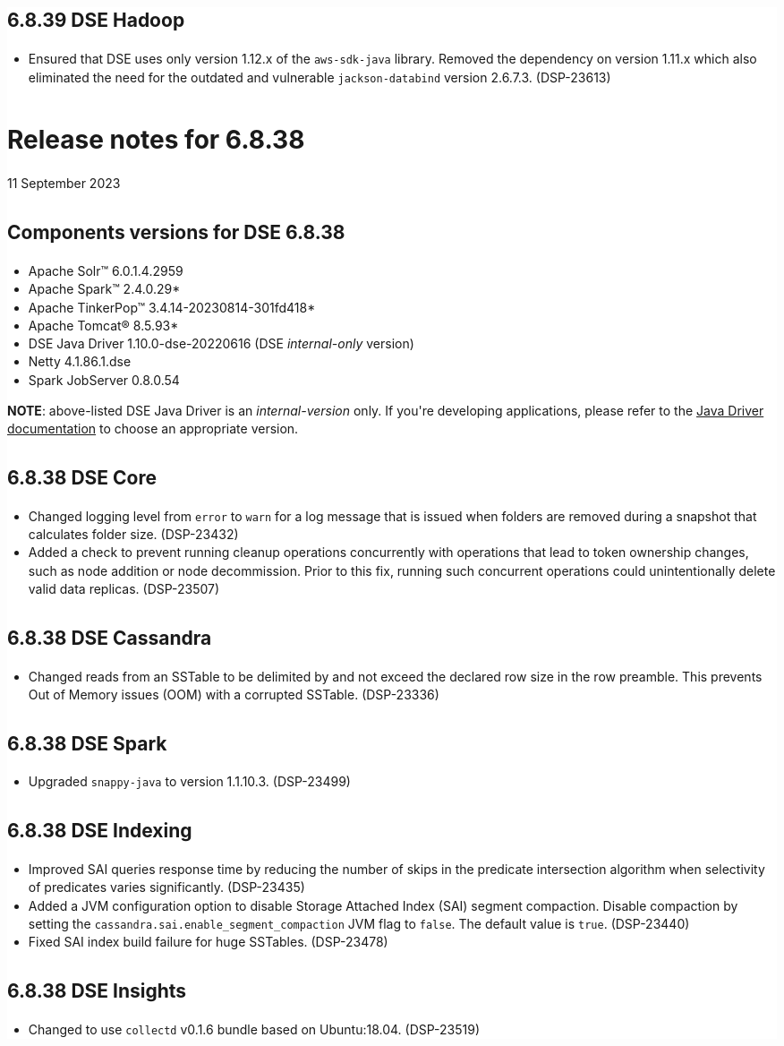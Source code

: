 ## 6.8.39 DSE Hadoop
* Ensured that DSE uses only version 1.12.x of the `aws-sdk-java` library. Removed the dependency on version 1.11.x which also eliminated the need for the outdated and vulnerable `jackson-databind` version 2.6.7.3. (DSP-23613)


# Release notes for 6.8.38
11 September 2023

## Components versions for DSE 6.8.38
 * Apache Solr™ 6.0.1.4.2959
 * Apache Spark™ 2.4.0.29&ast;
 * Apache TinkerPop™ 3.4.14-20230814-301fd418&ast;
 * Apache Tomcat® 8.5.93&ast;
 * DSE Java Driver 1.10.0-dse-20220616 (DSE *internal-only* version)
 * Netty 4.1.86.1.dse
 * Spark JobServer 0.8.0.54

**NOTE**: above-listed DSE Java Driver is an _internal-version_ only.
If you're developing applications, please refer to the [Java Driver documentation](https://docs.datastax.com/en/driver-matrix/java-drivers.html) to choose an appropriate version.

## 6.8.38 DSE Core
* Changed logging level from `error` to `warn` for a log message that is issued when folders are removed during a snapshot that calculates folder size. (DSP-23432)
* Added a check to prevent running cleanup operations concurrently with operations that lead to token ownership changes, such as node addition or node decommission. Prior to this fix, running such concurrent operations could unintentionally delete valid data replicas. (DSP-23507)

## 6.8.38 DSE Cassandra
* Changed reads from an SSTable to be delimited by and not exceed the declared row size in the row preamble. This prevents Out of Memory issues (OOM) with a corrupted SSTable. (DSP-23336)

## 6.8.38 DSE Spark
* Upgraded `snappy-java` to version 1.1.10.3. (DSP-23499)

## 6.8.38 DSE Indexing
* Improved SAI queries response time by reducing the number of skips in the predicate intersection algorithm when selectivity of predicates varies significantly. (DSP-23435)
* Added a JVM configuration option to disable Storage Attached Index (SAI) segment compaction. Disable compaction by setting the `cassandra.sai.enable_segment_compaction` JVM flag to `false`. The default value is `true`. (DSP-23440)
* Fixed SAI index build failure for huge SSTables. (DSP-23478)

## 6.8.38 DSE Insights
* Changed to use `collectd` v0.1.6 bundle based on Ubuntu:18.04. (DSP-23519)
